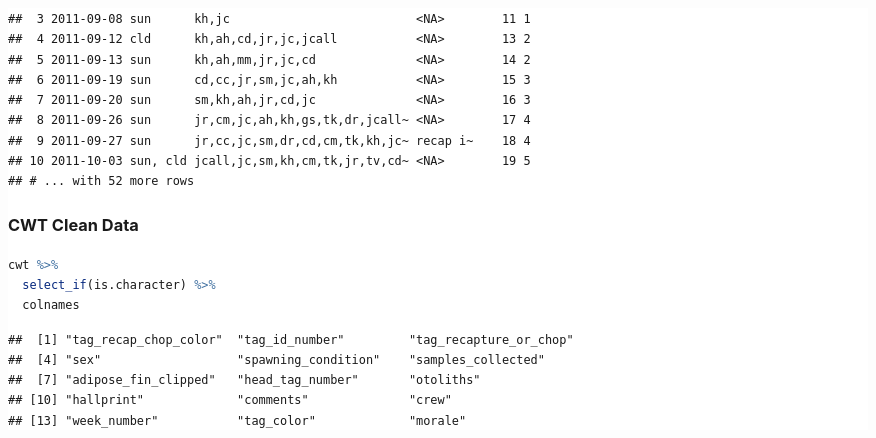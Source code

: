     ##  3 2011-09-08 sun      kh,jc                          <NA>        11 1          
    ##  4 2011-09-12 cld      kh,ah,cd,jr,jc,jcall           <NA>        13 2          
    ##  5 2011-09-13 sun      kh,ah,mm,jr,jc,cd              <NA>        14 2          
    ##  6 2011-09-19 sun      cd,cc,jr,sm,jc,ah,kh           <NA>        15 3          
    ##  7 2011-09-20 sun      sm,kh,ah,jr,cd,jc              <NA>        16 3          
    ##  8 2011-09-26 sun      jr,cm,jc,ah,kh,gs,tk,dr,jcall~ <NA>        17 4          
    ##  9 2011-09-27 sun      jr,cc,jc,sm,dr,cd,cm,tk,kh,jc~ recap i~    18 4          
    ## 10 2011-10-03 sun, cld jcall,jc,sm,kh,cm,tk,jr,tv,cd~ <NA>        19 5          
    ## # ... with 52 more rows

### CWT Clean Data

``` r
cwt %>% 
  select_if(is.character) %>% 
  colnames
```

    ##  [1] "tag_recap_chop_color"  "tag_id_number"         "tag_recapture_or_chop"
    ##  [4] "sex"                   "spawning_condition"    "samples_collected"    
    ##  [7] "adipose_fin_clipped"   "head_tag_number"       "otoliths"             
    ## [10] "hallprint"             "comments"              "crew"                 
    ## [13] "week_number"           "tag_color"             "morale"
